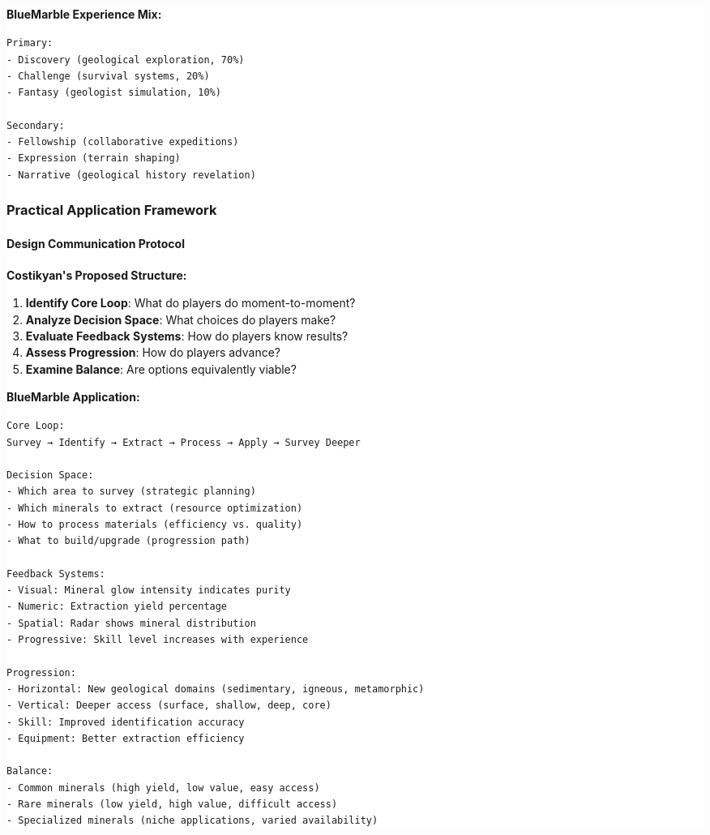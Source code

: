 **BlueMarble Experience Mix:**

```
Primary:
- Discovery (geological exploration, 70%)
- Challenge (survival systems, 20%)
- Fantasy (geologist simulation, 10%)

Secondary:
- Fellowship (collaborative expeditions)
- Expression (terrain shaping)
- Narrative (geological history revelation)
```

### Practical Application Framework

#### Design Communication Protocol

**Costikyan's Proposed Structure:**

1. **Identify Core Loop**: What do players do moment-to-moment?
2. **Analyze Decision Space**: What choices do players make?
3. **Evaluate Feedback Systems**: How do players know results?
4. **Assess Progression**: How do players advance?
5. **Examine Balance**: Are options equivalently viable?

**BlueMarble Application:**

```
Core Loop:
Survey → Identify → Extract → Process → Apply → Survey Deeper

Decision Space:
- Which area to survey (strategic planning)
- Which minerals to extract (resource optimization)
- How to process materials (efficiency vs. quality)
- What to build/upgrade (progression path)

Feedback Systems:
- Visual: Mineral glow intensity indicates purity
- Numeric: Extraction yield percentage
- Spatial: Radar shows mineral distribution
- Progressive: Skill level increases with experience

Progression:
- Horizontal: New geological domains (sedimentary, igneous, metamorphic)
- Vertical: Deeper access (surface, shallow, deep, core)
- Skill: Improved identification accuracy
- Equipment: Better extraction efficiency

Balance:
- Common minerals (high yield, low value, easy access)
- Rare minerals (low yield, high value, difficult access)
- Specialized minerals (niche applications, varied availability)
```
